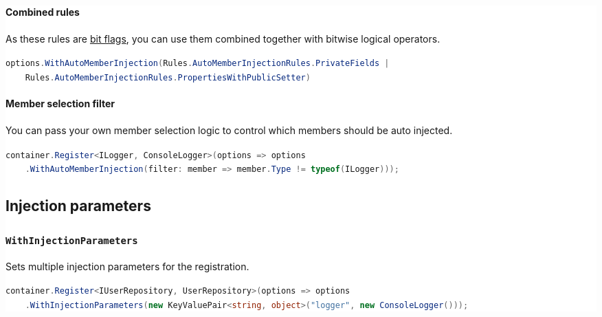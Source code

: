 <CodeDescPanel>
<div>

#### Combined rules
As these rules are [bit flags](https://docs.microsoft.com/en-us/dotnet/csharp/language-reference/builtin-types/enum#enumeration-types-as-bit-flags), you can use them combined together with bitwise logical operators.

</div>
<div>

```cs
options.WithAutoMemberInjection(Rules.AutoMemberInjectionRules.PrivateFields | 
    Rules.AutoMemberInjectionRules.PropertiesWithPublicSetter)
```

</div>
</CodeDescPanel>

<CodeDescPanel>
<div>

#### Member selection filter
You can pass your own member selection logic to control which members should be auto injected.

</div>
<div>

```cs
container.Register<ILogger, ConsoleLogger>(options => options
    .WithAutoMemberInjection(filter: member => member.Type != typeof(ILogger)));
```

</div>
</CodeDescPanel>



## Injection parameters
<CodeDescPanel>
<div>

### `WithInjectionParameters`
Sets multiple injection parameters for the registration.

</div>
<div>

```cs
container.Register<IUserRepository, UserRepository>(options => options
    .WithInjectionParameters(new KeyValuePair<string, object>("logger", new ConsoleLogger()));
```

</div>
</CodeDescPanel>

<CodeDescPanel>
<div>
